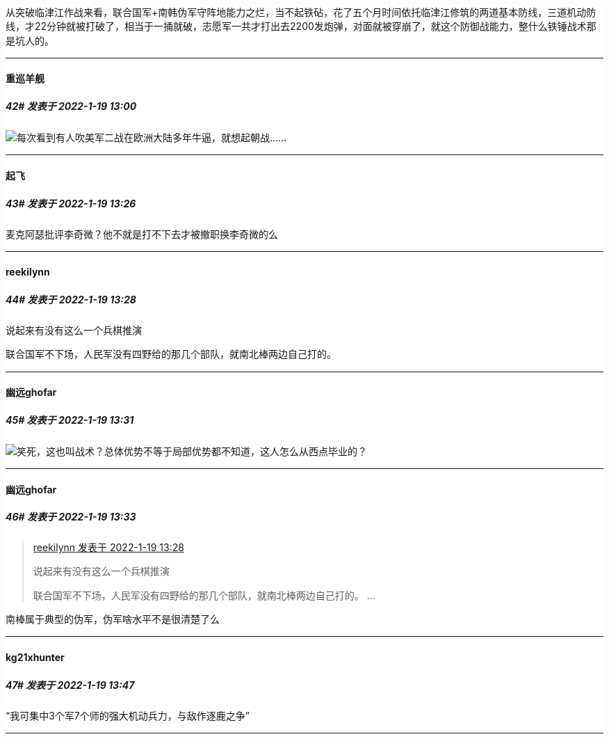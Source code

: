 从突破临津江作战来看，联合国军+南韩伪军守阵地能力之烂，当不起铁砧，花了五个月时间依托临津江修筑的两道基本防线，三道机动防线，才22分钟就被打破了，相当于一捅就破，志愿军一共才打出去2200发炮弹，对面就被穿崩了，就这个防御战能力，整什么铁锤战术那是坑人的。

*****

####  重巡羊舰  
##### 42#       发表于 2022-1-19 13:00

<img src="https://static.saraba1st.com/image/smiley/face2017/068.png" referrerpolicy="no-referrer">每次看到有人吹美军二战在欧洲大陆多年牛逼，就想起朝战……

*****

####  起飞  
##### 43#       发表于 2022-1-19 13:26

麦克阿瑟批评李奇微？他不就是打不下去才被撤职换李奇微的么

*****

####  reekilynn  
##### 44#       发表于 2022-1-19 13:28

说起来有没有这么一个兵棋推演

联合国军不下场，人民军没有四野给的那几个部队，就南北棒两边自己打的。

*****

####  幽远ghofar  
##### 45#       发表于 2022-1-19 13:31

<img src="https://static.saraba1st.com/image/smiley/face2017/072.png" referrerpolicy="no-referrer">笑死，这也叫战术？总体优势不等于局部优势都不知道，这人怎么从西点毕业的？

*****

####  幽远ghofar  
##### 46#       发表于 2022-1-19 13:33

<blockquote><a href="httphttps://bbs.saraba1st.com/2b/forum.php?mod=redirect&amp;goto=findpost&amp;pid=54349870&amp;ptid=2048104" target="_blank">reekilynn 发表于 2022-1-19 13:28</a>

说起来有没有这么一个兵棋推演

联合国军不下场，人民军没有四野给的那几个部队，就南北棒两边自己打的。 ...</blockquote>
南棒属于典型的伪军，伪军啥水平不是很清楚了么

*****

####  kg21xhunter  
##### 47#       发表于 2022-1-19 13:47

“我可集中3个军7个师的强大机动兵力，与敌作逐鹿之争”

*****
